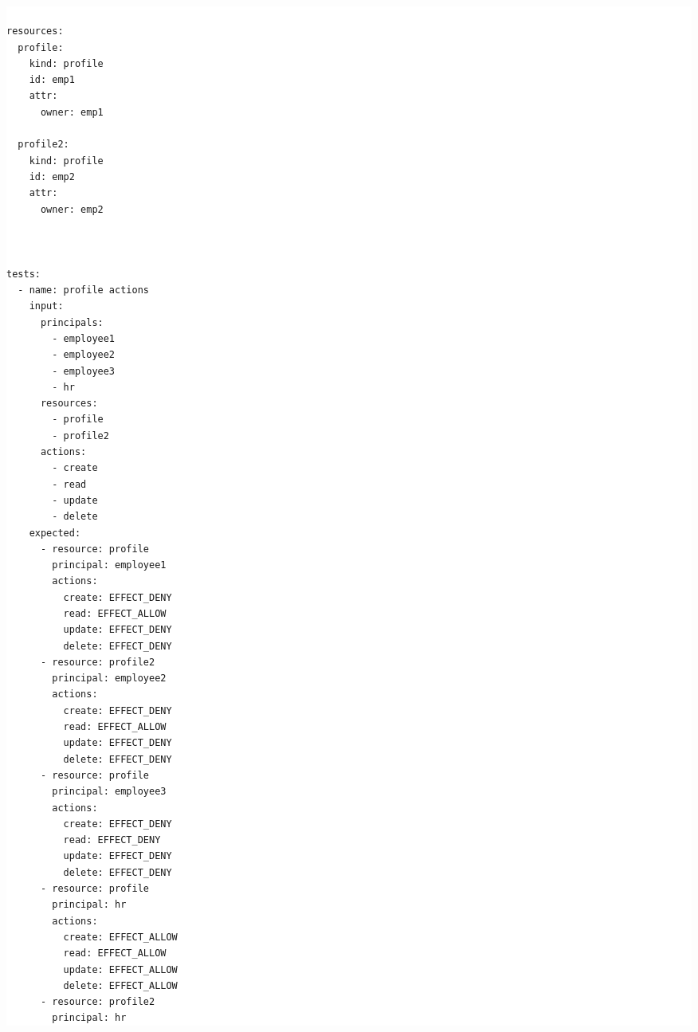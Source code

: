 ```

resources:
  profile:
    kind: profile
    id: emp1
    attr:
      owner: emp1

  profile2:
    kind: profile
    id: emp2
    attr:
      owner: emp2



tests:
  - name: profile actions
    input:
      principals:
        - employee1
        - employee2
        - employee3
        - hr
      resources:
        - profile
        - profile2
      actions:
        - create
        - read
        - update
        - delete
    expected:
      - resource: profile
        principal: employee1
        actions:
          create: EFFECT_DENY
          read: EFFECT_ALLOW
          update: EFFECT_DENY
          delete: EFFECT_DENY
      - resource: profile2
        principal: employee2
        actions:
          create: EFFECT_DENY
          read: EFFECT_ALLOW
          update: EFFECT_DENY
          delete: EFFECT_DENY
      - resource: profile
        principal: employee3
        actions:
          create: EFFECT_DENY
          read: EFFECT_DENY
          update: EFFECT_DENY
          delete: EFFECT_DENY
      - resource: profile
        principal: hr
        actions:
          create: EFFECT_ALLOW
          read: EFFECT_ALLOW
          update: EFFECT_ALLOW
          delete: EFFECT_ALLOW
      - resource: profile2
        principal: hr
```